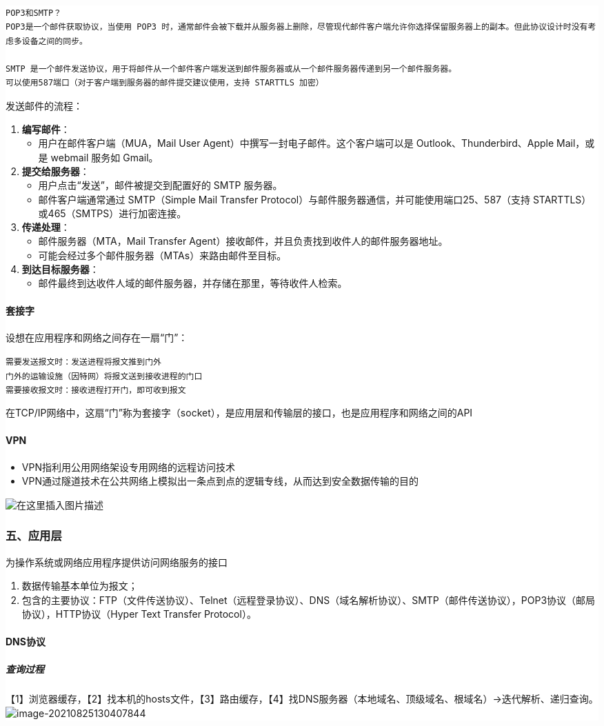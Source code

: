 ```
POP3和SMTP？
POP3是一个邮件获取协议，当使用 POP3 时，通常邮件会被下载并从服务器上删除，尽管现代邮件客户端允许你选择保留服务器上的副本。但此协议设计时没有考虑多设备之间的同步。

SMTP 是一个邮件发送协议，用于将邮件从一个邮件客户端发送到邮件服务器或从一个邮件服务器传递到另一个邮件服务器。
可以使用587端口（对于客户端到服务器的邮件提交建议使用，支持 STARTTLS 加密）
```

发送邮件的流程：

1. **编写邮件**：
   - 用户在邮件客户端（MUA，Mail User Agent）中撰写一封电子邮件。这个客户端可以是 Outlook、Thunderbird、Apple Mail，或是 webmail 服务如 Gmail。
2. **提交给服务器**：
   - 用户点击“发送”，邮件被提交到配置好的 SMTP 服务器。
   - 邮件客户端通常通过 SMTP（Simple Mail Transfer Protocol）与邮件服务器通信，并可能使用端口25、587（支持 STARTTLS）或465（SMTPS）进行加密连接。
3. **传递处理**：
   - 邮件服务器（MTA，Mail Transfer Agent）接收邮件，并且负责找到收件人的邮件服务器地址。
   - 可能会经过多个邮件服务器（MTAs）来路由邮件至目标。
4. **到达目标服务器**：
   - 邮件最终到达收件人域的邮件服务器，并存储在那里，等待收件人检索。

#### 套接字

设想在应用程序和网络之间存在一扇“门”：

    需要发送报文时：发送进程将报文推到门外
    门外的运输设施（因特网）将报文送到接收进程的门口
    需要接收报文时：接收进程打开门，即可收到报文

在TCP/IP网络中，这扇“门”称为套接字（socket），是应用层和传输层的接口，也是应用程序和网络之间的API

#### VPN

- VPN指利用公用网络架设专用网络的远程访问技术
- VPN通过隧道技术在公共网络上模拟出一条点到点的逻辑专线，从而达到安全数据传输的目的

![在这里插入图片描述](https://gitee.com/xu_zuyun/picgo/raw/master/img/watermark,type_ZmFuZ3poZW5naGVpdGk,shadow_10,text_aHR0cHM6Ly9ibG9nLmNzZG4ubmV0L3FxXzQ2MTAxODY5,size_16,color_FFFFFF,t_70-20231228223745144.png)

### 五、应用层

为操作系统或网络应用程序提供访问网络服务的接口

1. 数据传输基本单位为报文；
2. 包含的主要协议：FTP（文件传送协议）、Telnet（远程登录协议）、DNS（域名解析协议）、SMTP（邮件传送协议），POP3协议（邮局协议），HTTP协议（Hyper Text Transfer Protocol）。

#### DNS协议

##### 查询过程

【1】浏览器缓存，【2】找本机的hosts文件，【3】路由缓存，【4】找DNS服务器（本地域名、顶级域名、根域名）->迭代解析、递归查询。
![image-20210825130407844](https://gitee.com/xu_zuyun/picgo/raw/master/img/55345eaf75c7aecad38bf2cbcd652a2f.png)

